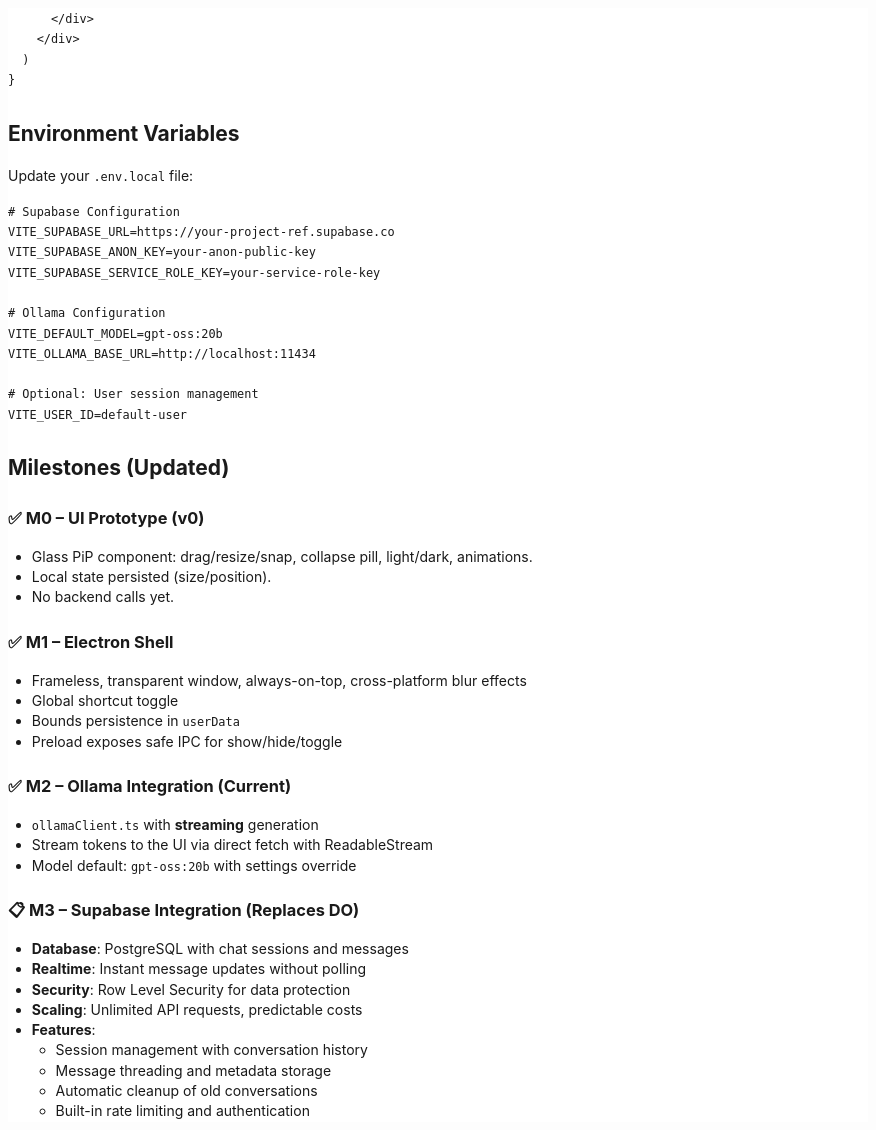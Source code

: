 ```tsx
      </div>
    </div>
  )
}
```

## Environment Variables

Update your `.env.local` file:

```env
# Supabase Configuration
VITE_SUPABASE_URL=https://your-project-ref.supabase.co
VITE_SUPABASE_ANON_KEY=your-anon-public-key
VITE_SUPABASE_SERVICE_ROLE_KEY=your-service-role-key

# Ollama Configuration
VITE_DEFAULT_MODEL=gpt-oss:20b
VITE_OLLAMA_BASE_URL=http://localhost:11434

# Optional: User session management
VITE_USER_ID=default-user
```

## Milestones (Updated)

### ✅ M0 – UI Prototype (v0)
- Glass PiP component: drag/resize/snap, collapse pill, light/dark, animations.
- Local state persisted (size/position).
- No backend calls yet.

### ✅ M1 – Electron Shell 
- Frameless, transparent window, always-on-top, cross-platform blur effects
- Global shortcut toggle
- Bounds persistence in `userData`
- Preload exposes safe IPC for show/hide/toggle

### ✅ M2 – Ollama Integration (Current)
- `ollamaClient.ts` with **streaming** generation
- Stream tokens to the UI via direct fetch with ReadableStream
- Model default: `gpt-oss:20b` with settings override

### 📋 M3 – Supabase Integration (Replaces DO)
- **Database**: PostgreSQL with chat sessions and messages
- **Realtime**: Instant message updates without polling
- **Security**: Row Level Security for data protection
- **Scaling**: Unlimited API requests, predictable costs
- **Features**:
  - Session management with conversation history
  - Message threading and metadata storage
  - Automatic cleanup of old conversations
  - Built-in rate limiting and authentication
